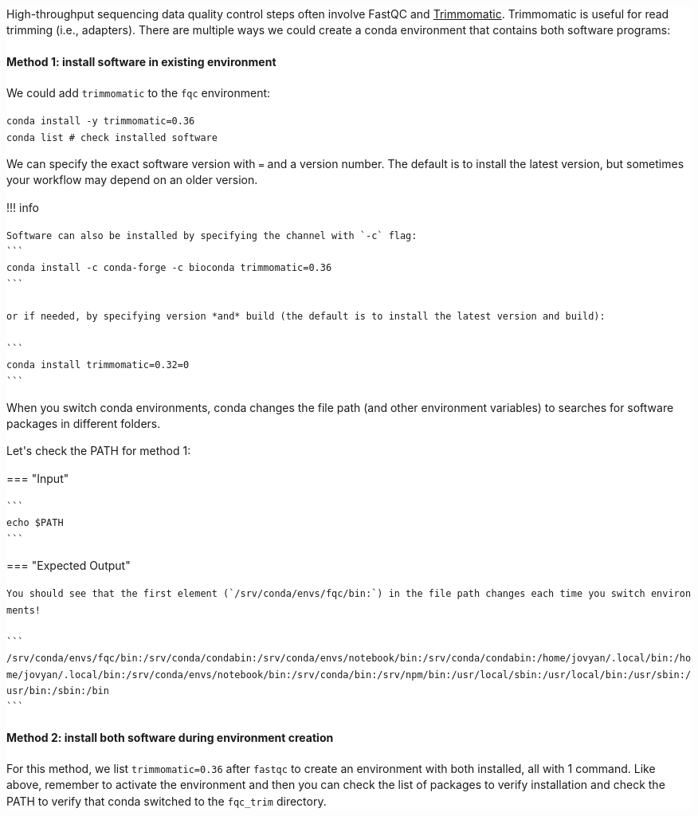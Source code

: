High-throughput sequencing data quality control steps often involve FastQC and [Trimmomatic](http://www.usadellab.org/cms/?page=trimmomatic). Trimmomatic is useful for read trimming (i.e., adapters). There are multiple ways we could create a conda environment that contains both software programs:

#### Method 1: install software in existing environment

We could add `trimmomatic` to the `fqc` environment:
```
conda install -y trimmomatic=0.36
conda list # check installed software
```

We can specify the exact software version with `=` and a version number. The default is to install the latest version, but sometimes your workflow may depend on an older version.

!!! info

    Software can also be installed by specifying the channel with `-c` flag:
    ```
    conda install -c conda-forge -c bioconda trimmomatic=0.36
    ```

    or if needed, by specifying version *and* build (the default is to install the latest version and build):

    ```
    conda install trimmomatic=0.32=0
    ```

When you switch conda environments, conda changes the file path (and other environment variables) to searches for software packages in different folders.

Let's check the PATH for method 1:

=== "Input"

    ```
    echo $PATH
    ```

=== "Expected Output"

    You should see that the first element (`/srv/conda/envs/fqc/bin:`) in the file path changes each time you switch environments!

    ```
    /srv/conda/envs/fqc/bin:/srv/conda/condabin:/srv/conda/envs/notebook/bin:/srv/conda/condabin:/home/jovyan/.local/bin:/home/jovyan/.local/bin:/srv/conda/envs/notebook/bin:/srv/conda/bin:/srv/npm/bin:/usr/local/sbin:/usr/local/bin:/usr/sbin:/usr/bin:/sbin:/bin
    ```

#### Method 2: install both software during environment creation

For this method, we list `trimmomatic=0.36` after `fastqc` to create an environment with both installed, all with 1 command. Like above, remember to activate the environment and then you can check the list of packages to verify installation and check the PATH to verify that conda switched to the `fqc_trim` directory.
